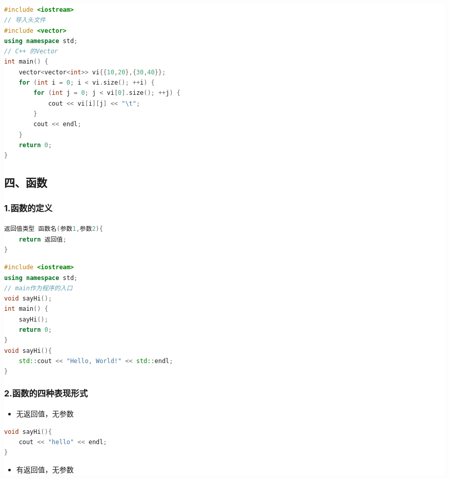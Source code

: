 ```cpp
#include <iostream>
// 导入头文件
#include <vector>
using namespace std;
// C++ 的Vector
int main() {
    vector<vector<int>> vi{{10,20},{30,40}};
    for (int i = 0; i < vi.size(); ++i) {
        for (int j = 0; j < vi[0].size(); ++j) {
            cout << vi[i][j] << "\t";
        }
        cout << endl;
    }
    return 0;
}
```

## 四、函数

### 1.函数的定义

```cpp
返回值类型 函数名(参数1,参数2){
    return 返回值;
}
```

```cpp
#include <iostream>
using namespace std;
// main作为程序的入口
void sayHi();
int main() {
    sayHi();
    return 0;
}
void sayHi(){
    std::cout << "Hello, World!" << std::endl;
}
```

### 2.函数的四种表现形式

+ 无返回值，无参数

```cpp
void sayHi(){
    cout << "hello" << endl;
}
```

+ 有返回值，无参数
